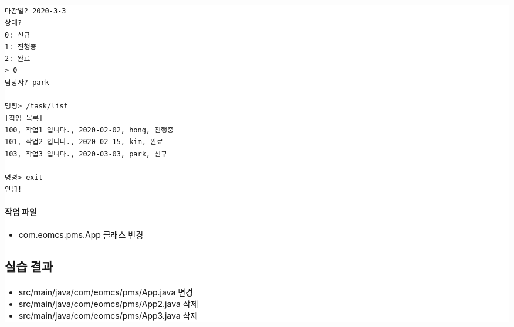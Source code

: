 ```console
마감일? 2020-3-3
상태?
0: 신규
1: 진행중
2: 완료
> 0
담당자? park

명령> /task/list
[작업 목록]
100, 작업1 입니다., 2020-02-02, hong, 진행중
101, 작업2 입니다., 2020-02-15, kim, 완료
103, 작업3 입니다., 2020-03-03, park, 신규

명령> exit
안녕!
```

#### 작업 파일

- com.eomcs.pms.App 클래스 변경

## 실습 결과

- src/main/java/com/eomcs/pms/App.java 변경
- src/main/java/com/eomcs/pms/App2.java 삭제
- src/main/java/com/eomcs/pms/App3.java 삭제